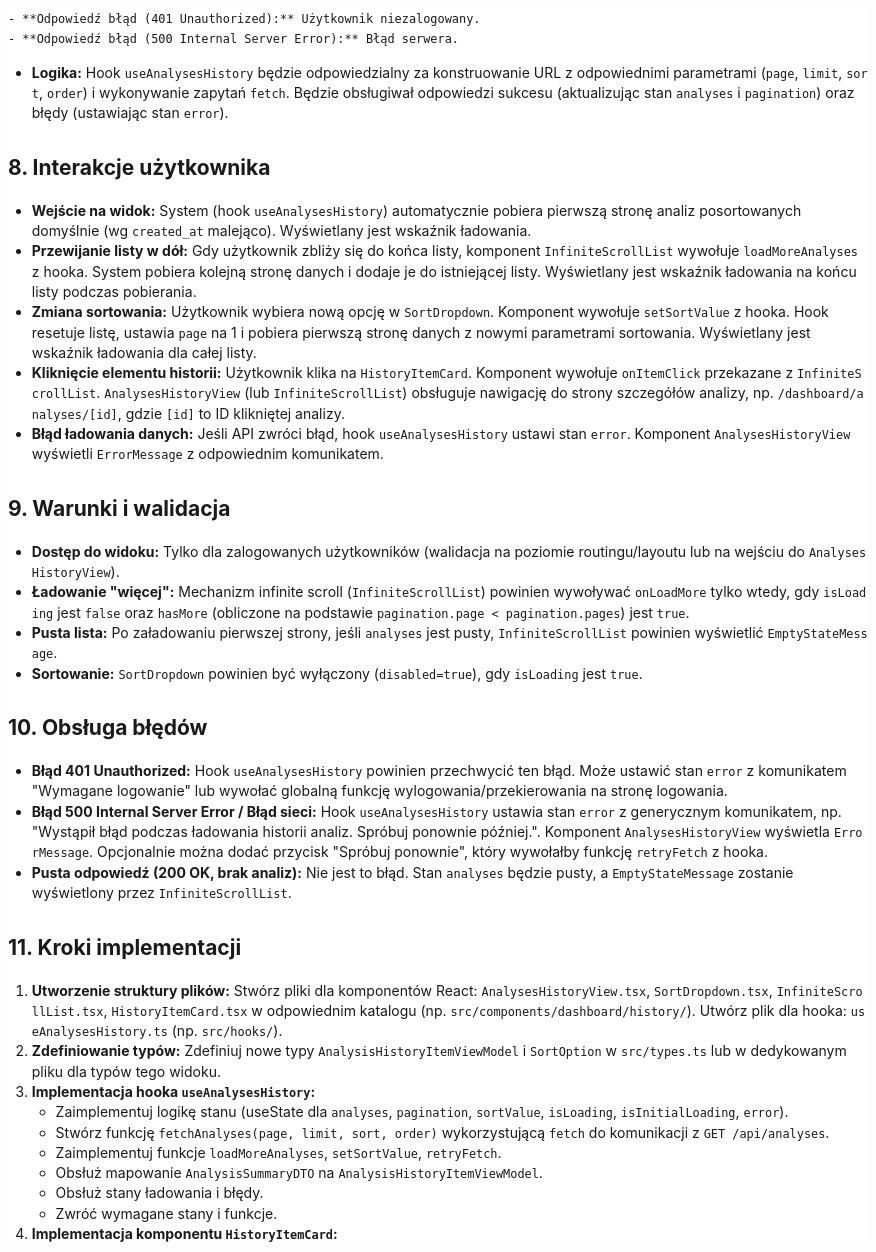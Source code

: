     - **Odpowiedź błąd (401 Unauthorized):** Użytkownik niezalogowany.
    - **Odpowiedź błąd (500 Internal Server Error):** Błąd serwera.
- **Logika:** Hook `useAnalysesHistory` będzie odpowiedzialny za konstruowanie URL z odpowiednimi parametrami (`page`, `limit`, `sort`, `order`) i wykonywanie zapytań `fetch`. Będzie obsługiwał odpowiedzi sukcesu (aktualizując stan `analyses` i `pagination`) oraz błędy (ustawiając stan `error`).

## 8. Interakcje użytkownika
- **Wejście na widok:** System (hook `useAnalysesHistory`) automatycznie pobiera pierwszą stronę analiz posortowanych domyślnie (wg `created_at` malejąco). Wyświetlany jest wskaźnik ładowania.
- **Przewijanie listy w dół:** Gdy użytkownik zbliży się do końca listy, komponent `InfiniteScrollList` wywołuje `loadMoreAnalyses` z hooka. System pobiera kolejną stronę danych i dodaje je do istniejącej listy. Wyświetlany jest wskaźnik ładowania na końcu listy podczas pobierania.
- **Zmiana sortowania:** Użytkownik wybiera nową opcję w `SortDropdown`. Komponent wywołuje `setSortValue` z hooka. Hook resetuje listę, ustawia `page` na 1 i pobiera pierwszą stronę danych z nowymi parametrami sortowania. Wyświetlany jest wskaźnik ładowania dla całej listy.
- **Kliknięcie elementu historii:** Użytkownik klika na `HistoryItemCard`. Komponent wywołuje `onItemClick` przekazane z `InfiniteScrollList`. `AnalysesHistoryView` (lub `InfiniteScrollList`) obsługuje nawigację do strony szczegółów analizy, np. `/dashboard/analyses/[id]`, gdzie `[id]` to ID klikniętej analizy.
- **Błąd ładowania danych:** Jeśli API zwróci błąd, hook `useAnalysesHistory` ustawi stan `error`. Komponent `AnalysesHistoryView` wyświetli `ErrorMessage` z odpowiednim komunikatem.

## 9. Warunki i walidacja
- **Dostęp do widoku:** Tylko dla zalogowanych użytkowników (walidacja na poziomie routingu/layoutu lub na wejściu do `AnalysesHistoryView`).
- **Ładowanie "więcej":** Mechanizm infinite scroll (`InfiniteScrollList`) powinien wywoływać `onLoadMore` tylko wtedy, gdy `isLoading` jest `false` oraz `hasMore` (obliczone na podstawie `pagination.page < pagination.pages`) jest `true`.
- **Pusta lista:** Po załadowaniu pierwszej strony, jeśli `analyses` jest pusty, `InfiniteScrollList` powinien wyświetlić `EmptyStateMessage`.
- **Sortowanie:** `SortDropdown` powinien być wyłączony (`disabled=true`), gdy `isLoading` jest `true`.

## 10. Obsługa błędów
- **Błąd 401 Unauthorized:** Hook `useAnalysesHistory` powinien przechwycić ten błąd. Może ustawić stan `error` z komunikatem "Wymagane logowanie" lub wywołać globalną funkcję wylogowania/przekierowania na stronę logowania.
- **Błąd 500 Internal Server Error / Błąd sieci:** Hook `useAnalysesHistory` ustawia stan `error` z generycznym komunikatem, np. "Wystąpił błąd podczas ładowania historii analiz. Spróbuj ponownie później.". Komponent `AnalysesHistoryView` wyświetla `ErrorMessage`. Opcjonalnie można dodać przycisk "Spróbuj ponownie", który wywołałby funkcję `retryFetch` z hooka.
- **Pusta odpowiedź (200 OK, brak analiz):** Nie jest to błąd. Stan `analyses` będzie pusty, a `EmptyStateMessage` zostanie wyświetlony przez `InfiniteScrollList`.

## 11. Kroki implementacji
1.  **Utworzenie struktury plików:** Stwórz pliki dla komponentów React: `AnalysesHistoryView.tsx`, `SortDropdown.tsx`, `InfiniteScrollList.tsx`, `HistoryItemCard.tsx` w odpowiednim katalogu (np. `src/components/dashboard/history/`). Utwórz plik dla hooka: `useAnalysesHistory.ts` (np. `src/hooks/`).
2.  **Zdefiniowanie typów:** Zdefiniuj nowe typy `AnalysisHistoryItemViewModel` i `SortOption` w `src/types.ts` lub w dedykowanym pliku dla typów tego widoku.
3.  **Implementacja hooka `useAnalysesHistory`:**
    *   Zaimplementuj logikę stanu (useState dla `analyses`, `pagination`, `sortValue`, `isLoading`, `isInitialLoading`, `error`).
    *   Stwórz funkcję `fetchAnalyses(page, limit, sort, order)` wykorzystującą `fetch` do komunikacji z `GET /api/analyses`.
    *   Zaimplementuj funkcje `loadMoreAnalyses`, `setSortValue`, `retryFetch`.
    *   Obsłuż mapowanie `AnalysisSummaryDTO` na `AnalysisHistoryItemViewModel`.
    *   Obsłuż stany ładowania i błędy.
    *   Zwróć wymagane stany i funkcje.
4.  **Implementacja komponentu `HistoryItemCard`:**